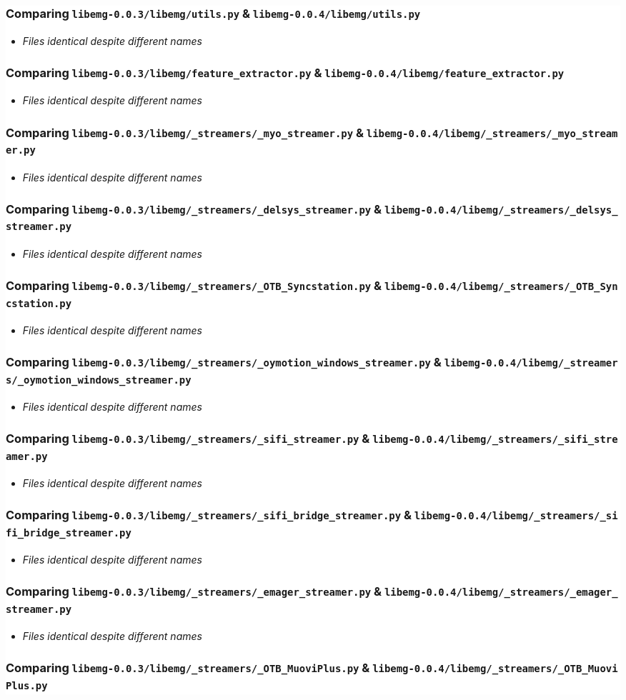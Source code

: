 ### Comparing `libemg-0.0.3/libemg/utils.py` & `libemg-0.0.4/libemg/utils.py`

 * *Files identical despite different names*

### Comparing `libemg-0.0.3/libemg/feature_extractor.py` & `libemg-0.0.4/libemg/feature_extractor.py`

 * *Files identical despite different names*

### Comparing `libemg-0.0.3/libemg/_streamers/_myo_streamer.py` & `libemg-0.0.4/libemg/_streamers/_myo_streamer.py`

 * *Files identical despite different names*

### Comparing `libemg-0.0.3/libemg/_streamers/_delsys_streamer.py` & `libemg-0.0.4/libemg/_streamers/_delsys_streamer.py`

 * *Files identical despite different names*

### Comparing `libemg-0.0.3/libemg/_streamers/_OTB_Syncstation.py` & `libemg-0.0.4/libemg/_streamers/_OTB_Syncstation.py`

 * *Files identical despite different names*

### Comparing `libemg-0.0.3/libemg/_streamers/_oymotion_windows_streamer.py` & `libemg-0.0.4/libemg/_streamers/_oymotion_windows_streamer.py`

 * *Files identical despite different names*

### Comparing `libemg-0.0.3/libemg/_streamers/_sifi_streamer.py` & `libemg-0.0.4/libemg/_streamers/_sifi_streamer.py`

 * *Files identical despite different names*

### Comparing `libemg-0.0.3/libemg/_streamers/_sifi_bridge_streamer.py` & `libemg-0.0.4/libemg/_streamers/_sifi_bridge_streamer.py`

 * *Files identical despite different names*

### Comparing `libemg-0.0.3/libemg/_streamers/_emager_streamer.py` & `libemg-0.0.4/libemg/_streamers/_emager_streamer.py`

 * *Files identical despite different names*

### Comparing `libemg-0.0.3/libemg/_streamers/_OTB_MuoviPlus.py` & `libemg-0.0.4/libemg/_streamers/_OTB_MuoviPlus.py`
